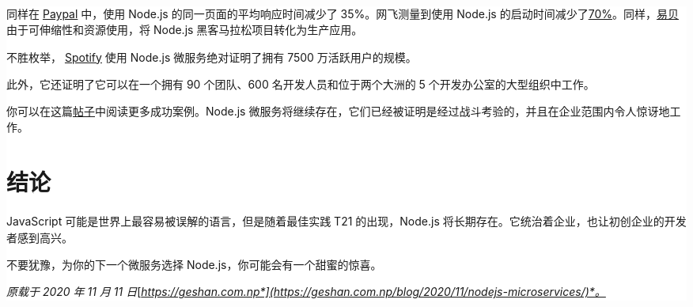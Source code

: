 同样在 [Paypal](http://highscalability.com/blog/2013/12/11/using-nodejs-paypal-doubles-rps-lowers-latency-with-fewer-de.html) 中，使用 Node.js 的同一页面的平均响应时间减少了 35%。网飞测量到使用 Node.js 的启动时间减少了[70%](https://netflixtechblog.com/making-netflix-com-faster-f95d15f2e972)。同样，[易贝](https://tech.ebayinc.com/engineering/how-we-built-ebays-first-node-js-application/)由于可伸缩性和资源使用，将 Node.js 黑客马拉松项目转化为生产应用。

不胜枚举， [Spotify](https://blog.risingstack.com/how-enterprises-benefit-from-microservices-architectures/#spotifybuildsflawlessuserexperiencewithmicroservices) 使用 Node.js 微服务绝对证明了拥有 7500 万活跃用户的规模。

此外，它还证明了它可以在一个拥有 90 个团队、600 名开发人员和位于两个大洲的 5 个开发办公室的大型组织中工作。

你可以在这篇[帖子](https://trio.dev/blog/companies-use-node-js)中阅读更多成功案例。Node.js 微服务将继续存在，它们已经被证明是经过战斗考验的，并且在企业范围内令人惊讶地工作。

# 结论

JavaScript 可能是世界上最容易被误解的语言，但是随着最佳实践 T21 的出现，Node.js 将长期存在。它统治着企业，也让初创企业的开发者感到高兴。

不要犹豫，为你的下一个微服务选择 Node.js，你可能会有一个甜蜜的惊喜。

*原载于 2020 年 11 月 11 日*[*https://geshan.com.np*](https://geshan.com.np/blog/2020/11/nodejs-microservices/)*。*